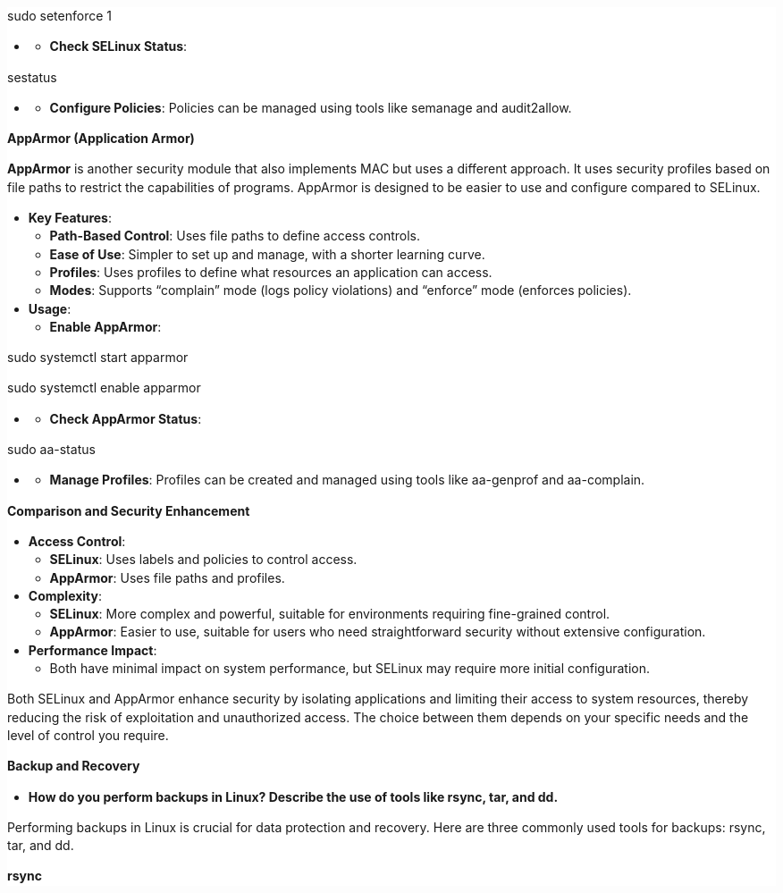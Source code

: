 sudo setenforce 1

- - **Check SELinux Status**:

sestatus

- - **Configure Policies**: Policies can be managed using tools like semanage and audit2allow.

**AppArmor (Application Armor)**

**AppArmor** is another security module that also implements MAC but uses a different approach. It uses security profiles based on file paths to restrict the capabilities of programs. AppArmor is designed to be easier to use and configure compared to SELinux.

- **Key Features**:
  - **Path-Based Control**: Uses file paths to define access controls.
  - **Ease of Use**: Simpler to set up and manage, with a shorter learning curve.
  - **Profiles**: Uses profiles to define what resources an application can access.
  - **Modes**: Supports “complain” mode (logs policy violations) and “enforce” mode (enforces policies).
- **Usage**:
  - **Enable AppArmor**:

sudo systemctl start apparmor

sudo systemctl enable apparmor

- - **Check AppArmor Status**:

sudo aa-status

- - **Manage Profiles**: Profiles can be created and managed using tools like aa-genprof and aa-complain.

**Comparison and Security Enhancement**

- **Access Control**:
  - **SELinux**: Uses labels and policies to control access.
  - **AppArmor**: Uses file paths and profiles.
- **Complexity**:
  - **SELinux**: More complex and powerful, suitable for environments requiring fine-grained control.
  - **AppArmor**: Easier to use, suitable for users who need straightforward security without extensive configuration.
- **Performance Impact**:
  - Both have minimal impact on system performance, but SELinux may require more initial configuration.

Both SELinux and AppArmor enhance security by isolating applications and limiting their access to system resources, thereby reducing the risk of exploitation and unauthorized access. The choice between them depends on your specific needs and the level of control you require.

**Backup and Recovery**

- **How do you perform backups in Linux? Describe the use of tools like rsync, tar, and dd.**

Performing backups in Linux is crucial for data protection and recovery. Here are three commonly used tools for backups: rsync, tar, and dd.

**rsync**
